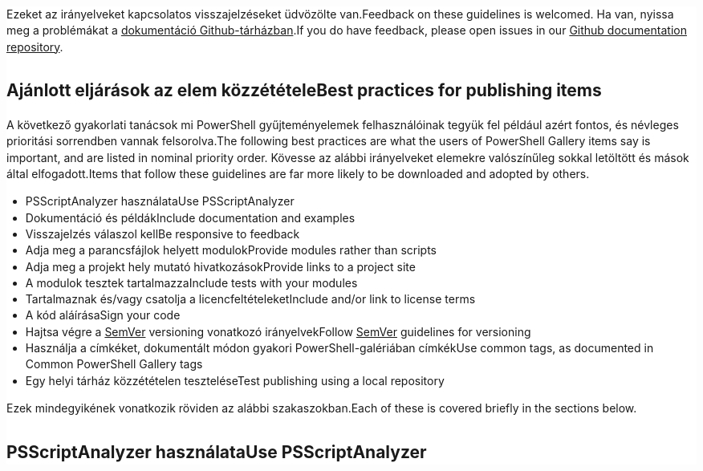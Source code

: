 <span data-ttu-id="c773a-110">Ezeket az irányelveket kapcsolatos visszajelzéseket üdvözölte van.</span><span class="sxs-lookup"><span data-stu-id="c773a-110">Feedback on these guidelines is welcomed.</span></span> <span data-ttu-id="c773a-111">Ha van, nyissa meg a problémákat a [dokumentáció Github-tárházban](https://github.com/powershell/powershell-docs/).</span><span class="sxs-lookup"><span data-stu-id="c773a-111">If you do have feedback, please open issues in our [Github documentation repository](https://github.com/powershell/powershell-docs/).</span></span>

## <a name="best-practices-for-publishing-items"></a><span data-ttu-id="c773a-112">Ajánlott eljárások az elem közzététele</span><span class="sxs-lookup"><span data-stu-id="c773a-112">Best practices for publishing items</span></span>

<span data-ttu-id="c773a-113">A következő gyakorlati tanácsok mi PowerShell gyűjteményelemek felhasználóinak tegyük fel például azért fontos, és névleges prioritási sorrendben vannak felsorolva.</span><span class="sxs-lookup"><span data-stu-id="c773a-113">The following best practices are what the users of PowerShell Gallery items say is important, and are listed in nominal priority order.</span></span>
<span data-ttu-id="c773a-114">Kövesse az alábbi irányelveket elemekre valószínűleg sokkal letöltött és mások által elfogadott.</span><span class="sxs-lookup"><span data-stu-id="c773a-114">Items that follow these guidelines are far more likely to be downloaded and adopted by others.</span></span>

* <span data-ttu-id="c773a-115">PSScriptAnalyzer használata</span><span class="sxs-lookup"><span data-stu-id="c773a-115">Use PSScriptAnalyzer</span></span>
* <span data-ttu-id="c773a-116">Dokumentáció és példák</span><span class="sxs-lookup"><span data-stu-id="c773a-116">Include documentation and examples</span></span>
* <span data-ttu-id="c773a-117">Visszajelzés válaszol kell</span><span class="sxs-lookup"><span data-stu-id="c773a-117">Be responsive to feedback</span></span>
* <span data-ttu-id="c773a-118">Adja meg a parancsfájlok helyett modulok</span><span class="sxs-lookup"><span data-stu-id="c773a-118">Provide modules rather than scripts</span></span>
* <span data-ttu-id="c773a-119">Adja meg a projekt hely mutató hivatkozások</span><span class="sxs-lookup"><span data-stu-id="c773a-119">Provide links to a project site</span></span>
* <span data-ttu-id="c773a-120">A modulok tesztek tartalmazza</span><span class="sxs-lookup"><span data-stu-id="c773a-120">Include tests with your modules</span></span>
* <span data-ttu-id="c773a-121">Tartalmaznak és/vagy csatolja a licencfeltételeket</span><span class="sxs-lookup"><span data-stu-id="c773a-121">Include and/or link to license terms</span></span>
* <span data-ttu-id="c773a-122">A kód aláírása</span><span class="sxs-lookup"><span data-stu-id="c773a-122">Sign your code</span></span>
* <span data-ttu-id="c773a-123">Hajtsa végre a [SemVer](http://semver.org/) versioning vonatkozó irányelvek</span><span class="sxs-lookup"><span data-stu-id="c773a-123">Follow [SemVer](http://semver.org/) guidelines for versioning</span></span>
* <span data-ttu-id="c773a-124">Használja a címkéket, dokumentált módon gyakori PowerShell-galériában címkék</span><span class="sxs-lookup"><span data-stu-id="c773a-124">Use common tags, as documented in Common PowerShell Gallery tags</span></span>
* <span data-ttu-id="c773a-125">Egy helyi tárház közzétételen tesztelése</span><span class="sxs-lookup"><span data-stu-id="c773a-125">Test publishing using a local repository</span></span>

<span data-ttu-id="c773a-126">Ezek mindegyikének vonatkozik röviden az alábbi szakaszokban.</span><span class="sxs-lookup"><span data-stu-id="c773a-126">Each of these is covered briefly in the sections below.</span></span>

## <a name="use-psscriptanalyzer"></a><span data-ttu-id="c773a-127">PSScriptAnalyzer használata</span><span class="sxs-lookup"><span data-stu-id="c773a-127">Use PSScriptAnalyzer</span></span>
